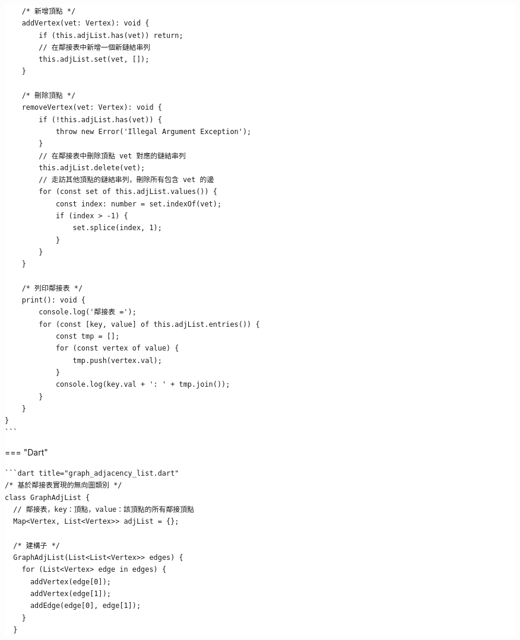         /* 新增頂點 */
        addVertex(vet: Vertex): void {
            if (this.adjList.has(vet)) return;
            // 在鄰接表中新增一個新鏈結串列
            this.adjList.set(vet, []);
        }

        /* 刪除頂點 */
        removeVertex(vet: Vertex): void {
            if (!this.adjList.has(vet)) {
                throw new Error('Illegal Argument Exception');
            }
            // 在鄰接表中刪除頂點 vet 對應的鏈結串列
            this.adjList.delete(vet);
            // 走訪其他頂點的鏈結串列，刪除所有包含 vet 的邊
            for (const set of this.adjList.values()) {
                const index: number = set.indexOf(vet);
                if (index > -1) {
                    set.splice(index, 1);
                }
            }
        }

        /* 列印鄰接表 */
        print(): void {
            console.log('鄰接表 =');
            for (const [key, value] of this.adjList.entries()) {
                const tmp = [];
                for (const vertex of value) {
                    tmp.push(vertex.val);
                }
                console.log(key.val + ': ' + tmp.join());
            }
        }
    }
    ```

=== "Dart"

    ```dart title="graph_adjacency_list.dart"
    /* 基於鄰接表實現的無向圖類別 */
    class GraphAdjList {
      // 鄰接表，key：頂點，value：該頂點的所有鄰接頂點
      Map<Vertex, List<Vertex>> adjList = {};

      /* 建構子 */
      GraphAdjList(List<List<Vertex>> edges) {
        for (List<Vertex> edge in edges) {
          addVertex(edge[0]);
          addVertex(edge[1]);
          addEdge(edge[0], edge[1]);
        }
      }

